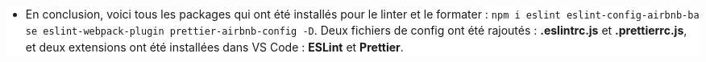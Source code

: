 - En conclusion, voici tous les packages qui ont été installés pour le linter et le formater : `npm i eslint eslint-config-airbnb-base eslint-webpack-plugin prettier-airbnb-config -D`. Deux fichiers de config ont été rajoutés : **.eslintrc.js** et **.prettierrc.js**, et deux extensions ont été installées dans VS Code : **ESLint** et **Prettier**.

